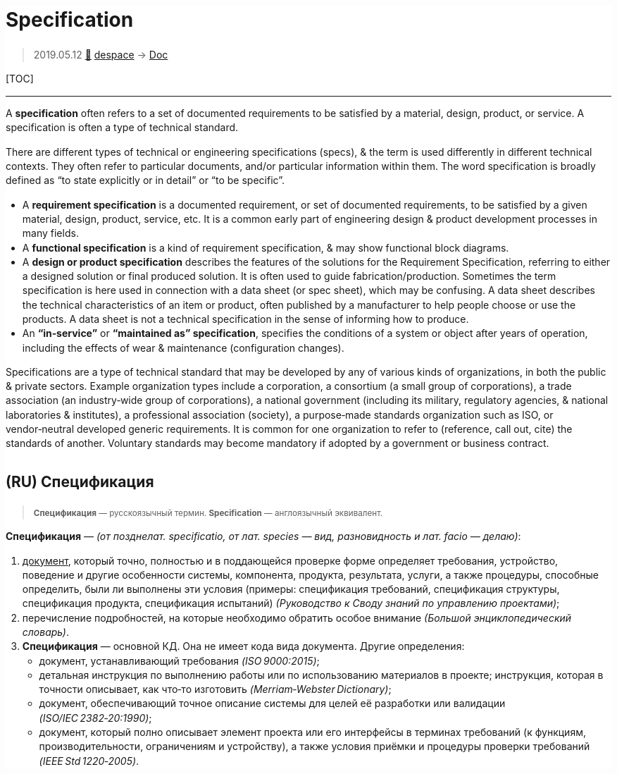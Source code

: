 # Specification
> 2019.05.12 [🚀](../index/index.md) [despace](index.md) → [Doc](doc.md)

[TOC]

---

A **specification** often refers to a set of documented requirements to be satisfied by a material, design, product, or service. A specification is often a type of technical standard.

There are different types of technical or engineering specifications (specs), & the term is used differently in different technical contexts. They often refer to particular documents, and/or particular information within them. The word specification is broadly defined as “to state explicitly or in detail” or “to be specific”.

   - A **requirement specification** is a documented requirement, or set of documented requirements, to be satisfied by a given material, design, product, service, etc. It is a common early part of engineering design & product development processes in many fields.
   - A **functional specification** is a kind of requirement specification, & may show functional block diagrams.
   - A **design or product specification** describes the features of the solutions for the Requirement Specification, referring to either a designed solution or final produced solution. It is often used to guide fabrication/production. Sometimes the term specification is here used in connection with a data sheet (or spec sheet), which may be confusing. A data sheet describes the technical characteristics of an item or product, often published by a manufacturer to help people choose or use the products. A data sheet is not a technical specification in the sense of informing how to produce.
   - An **“in‑service”** or **“maintained as” specification**, specifies the conditions of a system or object after years of operation, including the effects of wear & maintenance (configuration changes).

Specifications are a type of technical standard that may be developed by any of various kinds of organizations, in both the public & private sectors. Example organization types include a corporation, a consortium (a small group of corporations), a trade association (an industry‑wide group of corporations), a national government (including its military, regulatory agencies, & national laboratories & institutes), a professional association (society), a purpose‑made standards organization such as ISO, or vendor‑neutral developed generic requirements. It is common for one organization to refer to (reference, call out, cite) the standards of another. Voluntary standards may become mandatory if adopted by a government or business contract.

## (RU) Спецификация

> <small>**Спецификация** — русскоязычный термин. **Specification** — англоязычный эквивалент.</small>

**Спецификация** — *(от позднелат. specificatio, от лат. species — вид, разновидность и лат. facio — делаю)*:

   1. [документ](doc.md), который точно, полностью и в поддающейся проверке форме определяет требования, устройство, поведение и другие особенности системы, компонента, продукта, результата, услуги, а также процедуры, способные определить, были ли выполнены эти условия (примеры: спецификация требований, спецификация структуры, спецификация продукта, спецификация испытаний) *(Руководство к Cводу знаний по управлению проектами)*;
   1. перечисление подробностей, на которые необходимо обратить особое внимание *(Большой энциклопедический словарь)*.
   1. **Спецификация** — основной КД. Она не имеет кода вида документа. Другие определения:
      - документ, устанавливающий требования *(ISO 9000:2015)*;
      - детальная инструкция по выполнению работы или по использованию материалов в проекте; инструкция, которая в точности описывает, как что‑то изготовить *(Merriam‑Webster Dictionary)*;
      - документ, обеспечивающий точное описание системы для целей её разработки или валидации *(ISO/IEC 2382‑20:1990)*;
      - документ, который полно описывает элемент проекта или его интерфейсы в терминах требований (к функциям, производительности, ограничениям и устройству), а также условия приёмки и процедуры проверки требований *(IEEE Std 1220‑2005)*.

